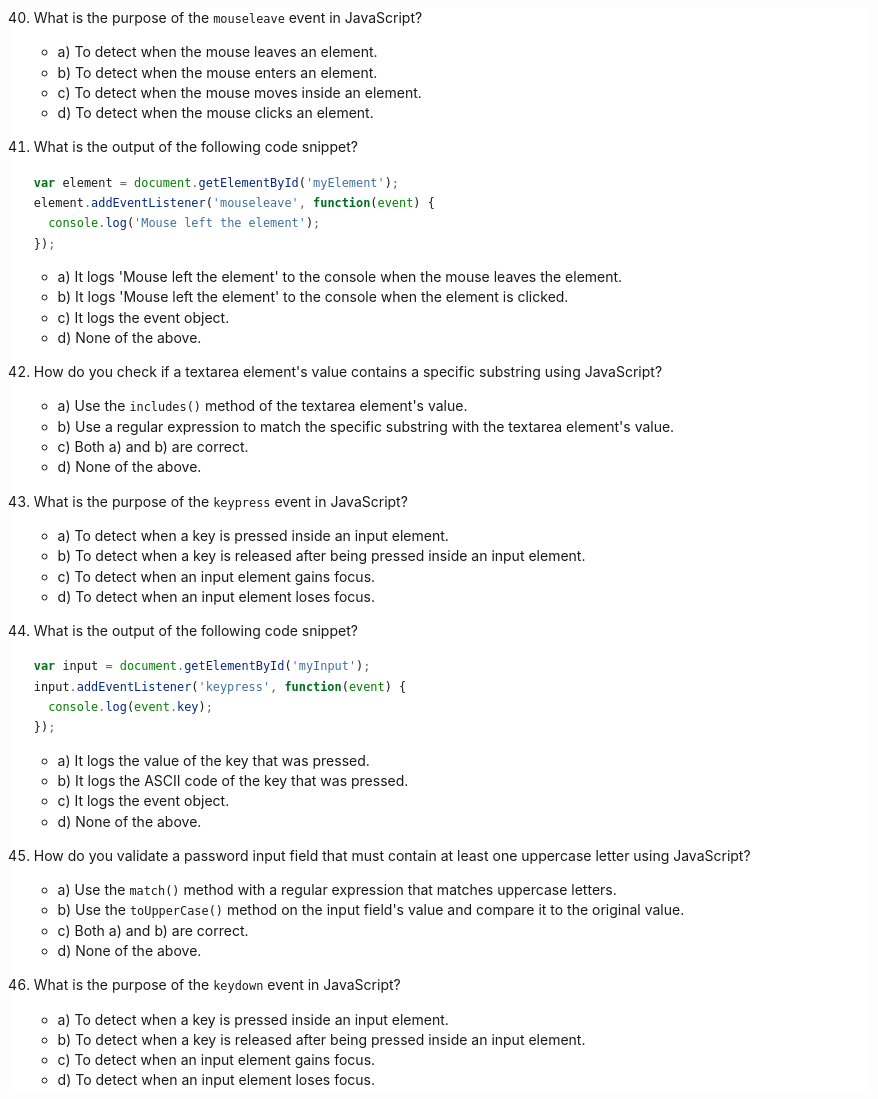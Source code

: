 40. What is the purpose of the `mouseleave` event in JavaScript?
    - a) To detect when the mouse leaves an element.
    - b) To detect when the mouse enters an element.
    - c) To detect when the mouse moves inside an element.
    - d) To detect when the mouse clicks an element.

41. What is the output of the following code snippet?

    ```javascript
    var element = document.getElementById('myElement');
    element.addEventListener('mouseleave', function(event) {
      console.log('Mouse left the element');
    });
    ```
    - a) It logs 'Mouse left the element' to the console when the mouse leaves the element.
    - b) It logs 'Mouse left the element' to the console when the element is clicked.
    - c) It logs the event object.
    - d) None of the above.

42. How do you check if a textarea element's value contains a specific substring using JavaScript?
    - a) Use the `includes()` method of the textarea element's value.
    - b) Use a regular expression to match the specific substring with the textarea element's value.
    - c) Both a) and b) are correct.
    - d) None of the above.

43. What is the purpose of the `keypress` event in JavaScript?
    - a) To detect when a key is pressed inside an input element.
    - b) To detect when a key is released after being pressed inside an input element.
    - c) To detect when an input element gains focus.
    - d) To detect when an input element loses focus.

44. What is the output of the following code snippet?

    ```javascript
    var input = document.getElementById('myInput');
    input.addEventListener('keypress', function(event) {
      console.log(event.key);
    });
    ```
    - a) It logs the value of the key that was pressed.
    - b) It logs the ASCII code of the key that was pressed.
    - c) It logs the event object.
    - d) None of the above.

45. How do you validate a password input field that must contain at least one uppercase letter using JavaScript?
    - a) Use the `match()` method with a regular expression that matches uppercase letters.
    - b) Use the `toUpperCase()` method on the input field's value and compare it to the original value.
    - c) Both a) and b) are correct.
    - d) None of the above.

46. What is the purpose of the `keydown` event in JavaScript?
    - a) To detect when a key is pressed inside an input element.
    - b) To detect when a key is released after being pressed inside an input element.
    - c) To detect when an input element gains focus.
    - d) To detect when an input element loses focus.
